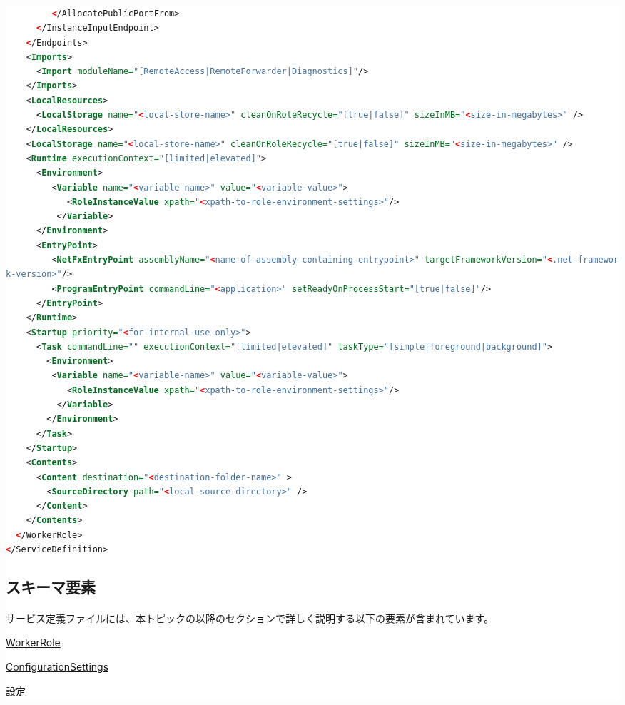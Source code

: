 ```xml
         </AllocatePublicPortFrom>
      </InstanceInputEndpoint>
    </Endpoints>
    <Imports>
      <Import moduleName="[RemoteAccess|RemoteForwarder|Diagnostics]"/>
    </Imports>
    <LocalResources>
      <LocalStorage name="<local-store-name>" cleanOnRoleRecycle="[true|false]" sizeInMB="<size-in-megabytes>" />
    </LocalResources>
    <LocalStorage name="<local-store-name>" cleanOnRoleRecycle="[true|false]" sizeInMB="<size-in-megabytes>" />
    <Runtime executionContext="[limited|elevated]">
      <Environment>
         <Variable name="<variable-name>" value="<variable-value>">
            <RoleInstanceValue xpath="<xpath-to-role-environment-settings>"/>
          </Variable>
      </Environment>
      <EntryPoint>
         <NetFxEntryPoint assemblyName="<name-of-assembly-containing-entrypoint>" targetFrameworkVersion="<.net-framework-version>"/>
         <ProgramEntryPoint commandLine="<application>" setReadyOnProcessStart="[true|false]"/>
      </EntryPoint>
    </Runtime>
    <Startup priority="<for-internal-use-only>">
      <Task commandLine="" executionContext="[limited|elevated]" taskType="[simple|foreground|background]">
        <Environment>
         <Variable name="<variable-name>" value="<variable-value>">
            <RoleInstanceValue xpath="<xpath-to-role-environment-settings>"/>
          </Variable>
        </Environment>
      </Task>
    </Startup>
    <Contents>
      <Content destination="<destination-folder-name>" >
        <SourceDirectory path="<local-source-directory>" />
      </Content>
    </Contents>
  </WorkerRole>
</ServiceDefinition>
```

## <a name="schema-elements"></a>スキーマ要素
サービス定義ファイルには、本トピックの以降のセクションで詳しく説明する以下の要素が含まれています。

[WorkerRole](#WorkerRole)

[ConfigurationSettings](#ConfigurationSettings)

[設定](#Setting)
